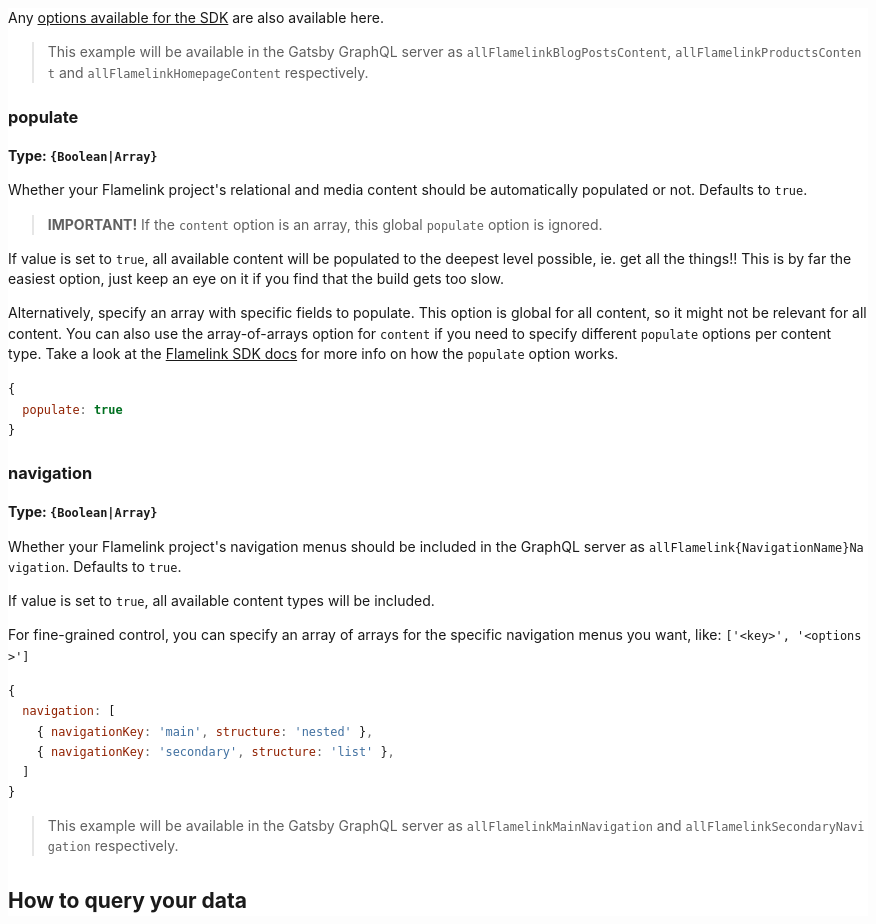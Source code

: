 Any [options available for the SDK](https://flamelink.github.io/flamelink-js-sdk/#/content?id=available-options) are also available here.

> This example will be available in the Gatsby GraphQL server as `allFlamelinkBlogPostsContent`, `allFlamelinkProductsContent` and `allFlamelinkHomepageContent` respectively.

### populate

**Type: `{Boolean|Array}`**

Whether your Flamelink project's relational and media content should be automatically populated or not. Defaults to `true`.

> **IMPORTANT!** If the `content` option is an array, this global `populate` option is ignored.

If value is set to `true`, all available content will be populated to the deepest level possible, ie. get all the things!! This is by far the easiest option, just keep an eye on it if you find that the build gets too slow.

Alternatively, specify an array with specific fields to populate. This option is global for all content, so it might not be relevant for all content. You can also use the array-of-arrays option for `content` if you need to specify different `populate` options per content type. Take a look at the [Flamelink SDK docs](https://flamelink.github.io/flamelink-js-sdk/#/content?id=populate) for more info on how the `populate` option works.

```javascript
{
  populate: true
}
```

### navigation

**Type: `{Boolean|Array}`**

Whether your Flamelink project's navigation menus should be included in the GraphQL server as `allFlamelink{NavigationName}Navigation`. Defaults to `true`.

If value is set to `true`, all available content types will be included.

For fine-grained control, you can specify an array of arrays for the specific navigation menus you want, like: `['<key>', '<options>']`

```javascript
{
  navigation: [
    { navigationKey: 'main', structure: 'nested' },
    { navigationKey: 'secondary', structure: 'list' },
  ]
}
```

> This example will be available in the Gatsby GraphQL server as `allFlamelinkMainNavigation` and `allFlamelinkSecondaryNavigation` respectively.

## How to query your data
